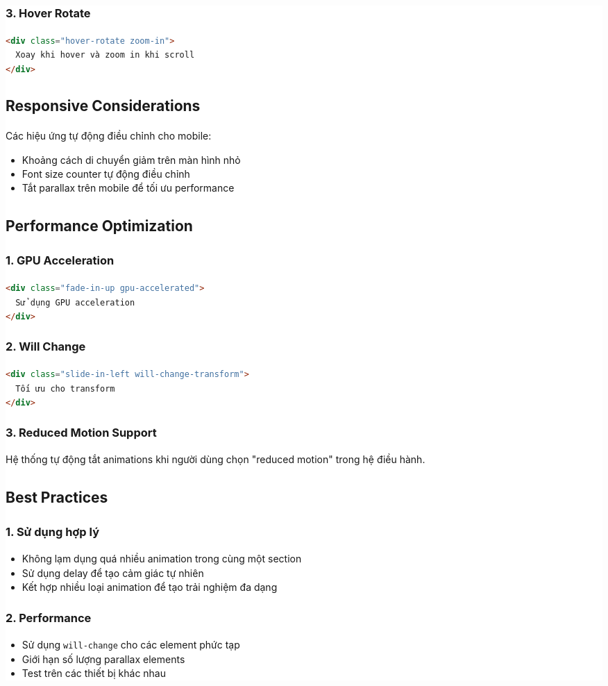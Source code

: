 ### 3. Hover Rotate

```html
<div class="hover-rotate zoom-in">
  Xoay khi hover và zoom in khi scroll
</div>
```

## Responsive Considerations

Các hiệu ứng tự động điều chỉnh cho mobile:

- Khoảng cách di chuyển giảm trên màn hình nhỏ
- Font size counter tự động điều chỉnh
- Tắt parallax trên mobile để tối ưu performance

## Performance Optimization

### 1. GPU Acceleration

```html
<div class="fade-in-up gpu-accelerated">
  Sử dụng GPU acceleration
</div>
```

### 2. Will Change

```html
<div class="slide-in-left will-change-transform">
  Tối ưu cho transform
</div>
```

### 3. Reduced Motion Support

Hệ thống tự động tắt animations khi người dùng chọn "reduced motion" trong hệ điều hành.

## Best Practices

### 1. Sử dụng hợp lý

- Không lạm dụng quá nhiều animation trong cùng một section
- Sử dụng delay để tạo cảm giác tự nhiên
- Kết hợp nhiều loại animation để tạo trải nghiệm đa dạng

### 2. Performance

- Sử dụng `will-change` cho các element phức tạp
- Giới hạn số lượng parallax elements
- Test trên các thiết bị khác nhau
